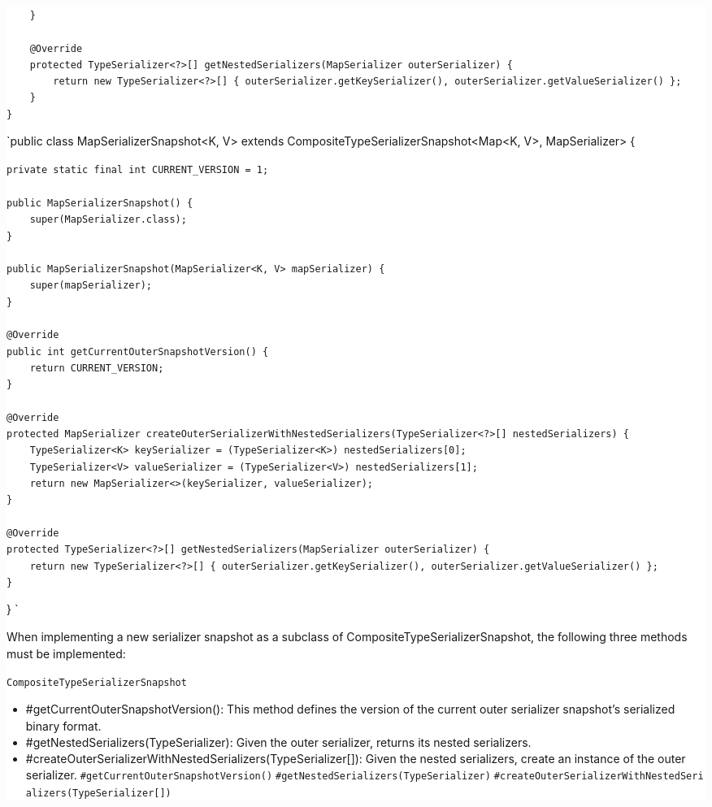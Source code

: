 ```
    }

    @Override
    protected TypeSerializer<?>[] getNestedSerializers(MapSerializer outerSerializer) {
        return new TypeSerializer<?>[] { outerSerializer.getKeySerializer(), outerSerializer.getValueSerializer() };
    }
}

```

`public class MapSerializerSnapshot<K, V> extends CompositeTypeSerializerSnapshot<Map<K, V>, MapSerializer> {

    private static final int CURRENT_VERSION = 1;

    public MapSerializerSnapshot() {
        super(MapSerializer.class);
    }

    public MapSerializerSnapshot(MapSerializer<K, V> mapSerializer) {
        super(mapSerializer);
    }

    @Override
    public int getCurrentOuterSnapshotVersion() {
        return CURRENT_VERSION;
    }

    @Override
    protected MapSerializer createOuterSerializerWithNestedSerializers(TypeSerializer<?>[] nestedSerializers) {
        TypeSerializer<K> keySerializer = (TypeSerializer<K>) nestedSerializers[0];
        TypeSerializer<V> valueSerializer = (TypeSerializer<V>) nestedSerializers[1];
        return new MapSerializer<>(keySerializer, valueSerializer);
    }

    @Override
    protected TypeSerializer<?>[] getNestedSerializers(MapSerializer outerSerializer) {
        return new TypeSerializer<?>[] { outerSerializer.getKeySerializer(), outerSerializer.getValueSerializer() };
    }
}
`

When implementing a new serializer snapshot as a subclass of CompositeTypeSerializerSnapshot,
the following three methods must be implemented:

`CompositeTypeSerializerSnapshot`
* #getCurrentOuterSnapshotVersion(): This method defines the version of
the current outer serializer snapshot’s serialized binary format.
* #getNestedSerializers(TypeSerializer): Given the outer serializer, returns its nested serializers.
* #createOuterSerializerWithNestedSerializers(TypeSerializer[]):
Given the nested serializers, create an instance of the outer serializer.
`#getCurrentOuterSnapshotVersion()`
`#getNestedSerializers(TypeSerializer)`
`#createOuterSerializerWithNestedSerializers(TypeSerializer[])`
